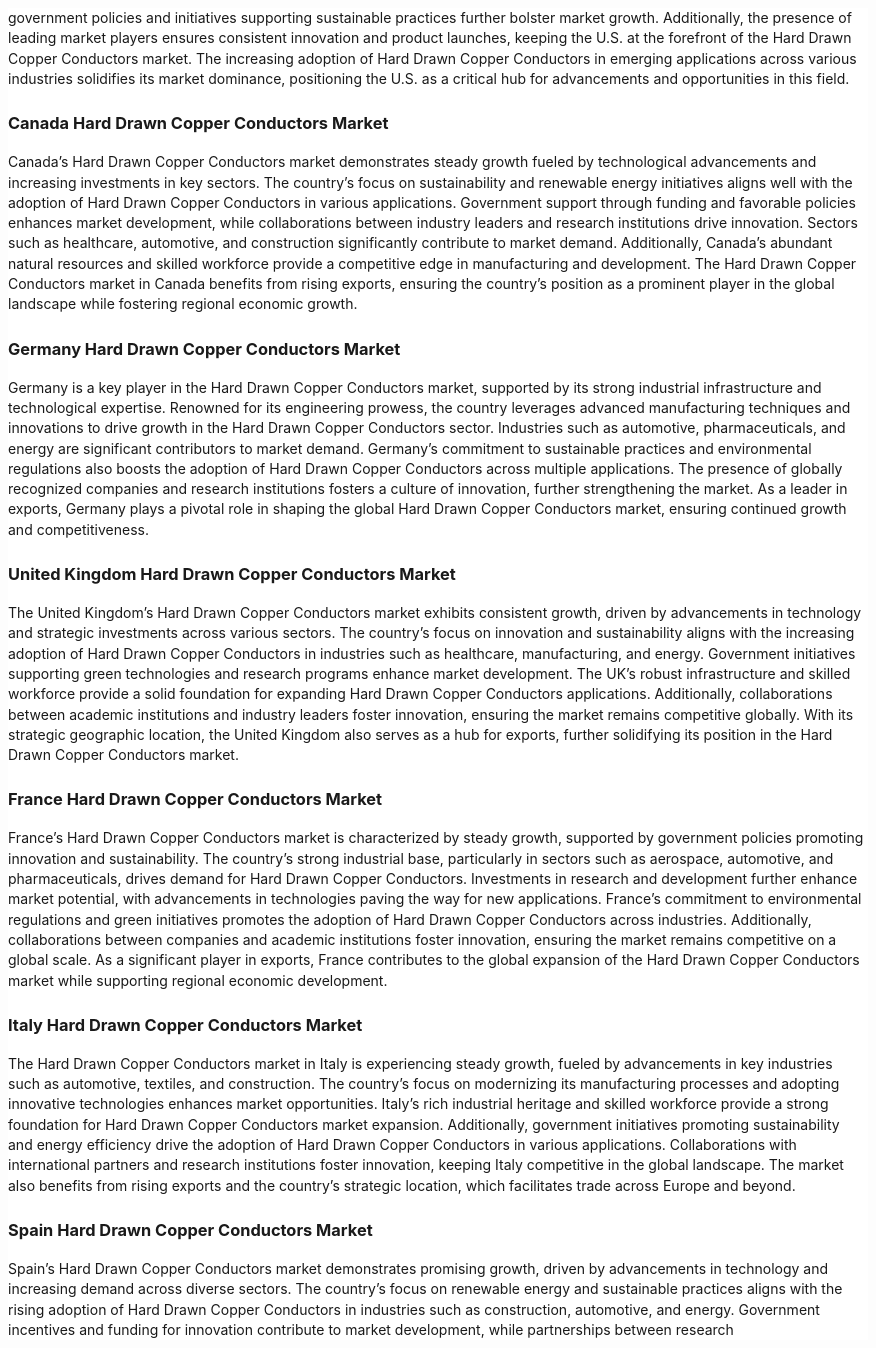 government policies and initiatives supporting sustainable practices further bolster market growth. Additionally, the presence of leading market players ensures consistent innovation and product launches, keeping the U.S. at the forefront of the Hard Drawn Copper Conductors market. The increasing adoption of Hard Drawn Copper Conductors in emerging applications across various industries solidifies its market dominance, positioning the U.S. as a critical hub for advancements and opportunities in this field.</p><h3>Canada Hard Drawn Copper Conductors Market</h3><p>Canada&rsquo;s Hard Drawn Copper Conductors market demonstrates steady growth fueled by technological advancements and increasing investments in key sectors. The country&rsquo;s focus on sustainability and renewable energy initiatives aligns well with the adoption of Hard Drawn Copper Conductors in various applications. Government support through funding and favorable policies enhances market development, while collaborations between industry leaders and research institutions drive innovation. Sectors such as healthcare, automotive, and construction significantly contribute to market demand. Additionally, Canada&rsquo;s abundant natural resources and skilled workforce provide a competitive edge in manufacturing and development. The Hard Drawn Copper Conductors market in Canada benefits from rising exports, ensuring the country&rsquo;s position as a prominent player in the global landscape while fostering regional economic growth.</p><h3>Germany Hard Drawn Copper Conductors Market</h3><p>Germany is a key player in the Hard Drawn Copper Conductors market, supported by its strong industrial infrastructure and technological expertise. Renowned for its engineering prowess, the country leverages advanced manufacturing techniques and innovations to drive growth in the Hard Drawn Copper Conductors sector. Industries such as automotive, pharmaceuticals, and energy are significant contributors to market demand. Germany&rsquo;s commitment to sustainable practices and environmental regulations also boosts the adoption of Hard Drawn Copper Conductors across multiple applications. The presence of globally recognized companies and research institutions fosters a culture of innovation, further strengthening the market. As a leader in exports, Germany plays a pivotal role in shaping the global Hard Drawn Copper Conductors market, ensuring continued growth and competitiveness.</p><h3>United Kingdom Hard Drawn Copper Conductors Market</h3><p>The United Kingdom&rsquo;s Hard Drawn Copper Conductors market exhibits consistent growth, driven by advancements in technology and strategic investments across various sectors. The country&rsquo;s focus on innovation and sustainability aligns with the increasing adoption of Hard Drawn Copper Conductors in industries such as healthcare, manufacturing, and energy. Government initiatives supporting green technologies and research programs enhance market development. The UK&rsquo;s robust infrastructure and skilled workforce provide a solid foundation for expanding Hard Drawn Copper Conductors applications. Additionally, collaborations between academic institutions and industry leaders foster innovation, ensuring the market remains competitive globally. With its strategic geographic location, the United Kingdom also serves as a hub for exports, further solidifying its position in the Hard Drawn Copper Conductors market.</p><h3>France Hard Drawn Copper Conductors Market</h3><p>France&rsquo;s Hard Drawn Copper Conductors market is characterized by steady growth, supported by government policies promoting innovation and sustainability. The country&rsquo;s strong industrial base, particularly in sectors such as aerospace, automotive, and pharmaceuticals, drives demand for Hard Drawn Copper Conductors. Investments in research and development further enhance market potential, with advancements in technologies paving the way for new applications. France&rsquo;s commitment to environmental regulations and green initiatives promotes the adoption of Hard Drawn Copper Conductors across industries. Additionally, collaborations between companies and academic institutions foster innovation, ensuring the market remains competitive on a global scale. As a significant player in exports, France contributes to the global expansion of the Hard Drawn Copper Conductors market while supporting regional economic development.</p><h3>Italy Hard Drawn Copper Conductors Market</h3><p>The Hard Drawn Copper Conductors market in Italy is experiencing steady growth, fueled by advancements in key industries such as automotive, textiles, and construction. The country&rsquo;s focus on modernizing its manufacturing processes and adopting innovative technologies enhances market opportunities. Italy&rsquo;s rich industrial heritage and skilled workforce provide a strong foundation for Hard Drawn Copper Conductors market expansion. Additionally, government initiatives promoting sustainability and energy efficiency drive the adoption of Hard Drawn Copper Conductors in various applications. Collaborations with international partners and research institutions foster innovation, keeping Italy competitive in the global landscape. The market also benefits from rising exports and the country&rsquo;s strategic location, which facilitates trade across Europe and beyond.</p><h3>Spain Hard Drawn Copper Conductors Market</h3><p>Spain&rsquo;s Hard Drawn Copper Conductors market demonstrates promising growth, driven by advancements in technology and increasing demand across diverse sectors. The country&rsquo;s focus on renewable energy and sustainable practices aligns with the rising adoption of Hard Drawn Copper Conductors in industries such as construction, automotive, and energy. Government incentives and funding for innovation contribute to market development, while partnerships between research